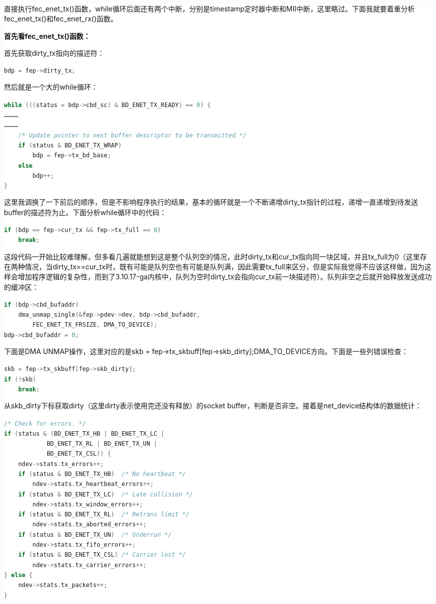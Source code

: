 直接执行fec_enet_tx()函数，while循环后面还有两个中断，分别是timestamp定时器中断和MII中断，这里略过。下面我就要着重分析fec_enet_tx()和fec_enet_rx()函数。

**首先看fec_enet_tx()函数：**

首先获取dirty_tx指向的描述符：

```c
bdp = fep->dirty_tx;
```

然后就是一个大的while循环：

```c
while (((status = bdp->cbd_sc) & BD_ENET_TX_READY) == 0) {
…………
…………
	/* Update pointer to next buffer descriptor to be transmitted */
	if (status & BD_ENET_TX_WRAP)
		bdp = fep->tx_bd_base;
	else
		bdp++;
}
```

这里我调换了一下前后的顺序，但是不影响程序执行的结果，基本的循环就是一个不断递增dirty_tx指针的过程，递增一直递增到待发送buffer的描述符为止。下面分析while循环中的代码：

```c
if (bdp == fep->cur_tx && fep->tx_full == 0)
	break;
```

这段代码一开始比较难理解，但多看几遍就能想到这是整个队列空的情况，此时dirty_tx和cur_tx指向同一块区域，并且tx_full为0（这里存在两种情况，当dirty_tx==cur_tx时，既有可能是队列空也有可能是队列满，因此需要tx_full来区分，但是实际我觉得不应该这样做，因为这样会增加程序逻辑的复杂性，而到了3.10.17-ga内核中，队列为空时dirty_tx会指向cur_tx前一块描述符）。队列非空之后就开始释放发送成功的缓冲区：

```c
if (bdp->cbd_bufaddr)
	dma_unmap_single(&fep->pdev->dev, bdp->cbd_bufaddr,
		FEC_ENET_TX_FRSIZE, DMA_TO_DEVICE);
bdp->cbd_bufaddr = 0;
```

下面是DMA UNMAP操作，这里对应的是skb = fep->tx_skbuff[fep->skb_dirty];DMA_TO_DEVICE方向。下面是一些列错误检查：

```c
skb = fep->tx_skbuff[fep->skb_dirty];
if (!skb)
	break;
```

从skb_dirty下标获取dirty（这里dirty表示使用完还没有释放）的socket buffer，判断是否非空。接着是net_device结构体的数据统计：

```c
/* Check for errors. */
if (status & (BD_ENET_TX_HB | BD_ENET_TX_LC |
			BD_ENET_TX_RL | BD_ENET_TX_UN |
			BD_ENET_TX_CSL)) {
	ndev->stats.tx_errors++;
	if (status & BD_ENET_TX_HB)  /* No heartbeat */
		ndev->stats.tx_heartbeat_errors++;
	if (status & BD_ENET_TX_LC)  /* Late collision */
		ndev->stats.tx_window_errors++;
	if (status & BD_ENET_TX_RL)  /* Retrans limit */
		ndev->stats.tx_aborted_errors++;
	if (status & BD_ENET_TX_UN)  /* Underrun */
		ndev->stats.tx_fifo_errors++;
	if (status & BD_ENET_TX_CSL) /* Carrier lost */
		ndev->stats.tx_carrier_errors++;
} else {
	ndev->stats.tx_packets++;
}
```